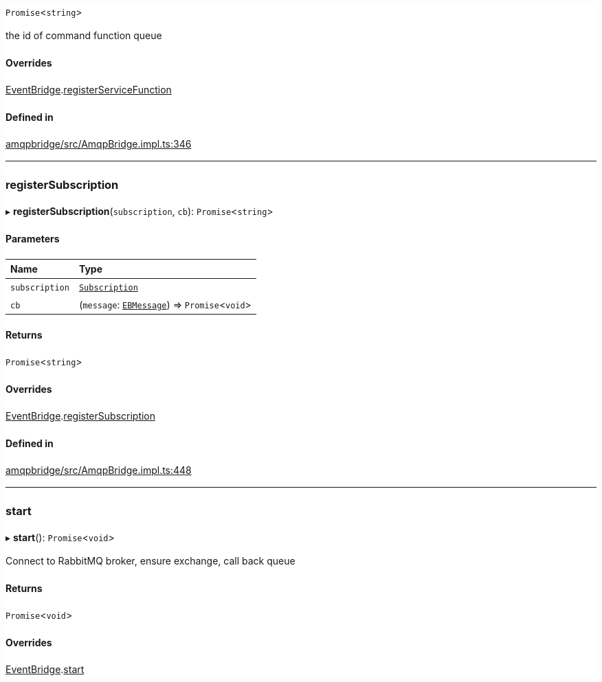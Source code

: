 `Promise`<`string`\>

the id of command function queue

#### Overrides

[EventBridge](purista_amqpbridge.internal.EventBridge.md).[registerServiceFunction](purista_amqpbridge.internal.EventBridge.md#registerservicefunction)

#### Defined in

[amqpbridge/src/AmqpBridge.impl.ts:346](https://github.com/sebastianwessel/purista/blob/c89c5bf/packages/amqpbridge/src/AmqpBridge.impl.ts#L346)

___

### registerSubscription

▸ **registerSubscription**(`subscription`, `cb`): `Promise`<`string`\>

#### Parameters

| Name | Type |
| :------ | :------ |
| `subscription` | [`Subscription`](../modules/purista_amqpbridge.internal.md#subscription) |
| `cb` | (`message`: [`EBMessage`](../modules/purista_amqpbridge.internal.md#ebmessage)) => `Promise`<`void`\> |

#### Returns

`Promise`<`string`\>

#### Overrides

[EventBridge](purista_amqpbridge.internal.EventBridge.md).[registerSubscription](purista_amqpbridge.internal.EventBridge.md#registersubscription)

#### Defined in

[amqpbridge/src/AmqpBridge.impl.ts:448](https://github.com/sebastianwessel/purista/blob/c89c5bf/packages/amqpbridge/src/AmqpBridge.impl.ts#L448)

___

### start

▸ **start**(): `Promise`<`void`\>

Connect to RabbitMQ broker, ensure exchange, call back queue

#### Returns

`Promise`<`void`\>

#### Overrides

[EventBridge](purista_amqpbridge.internal.EventBridge.md).[start](purista_amqpbridge.internal.EventBridge.md#start)
